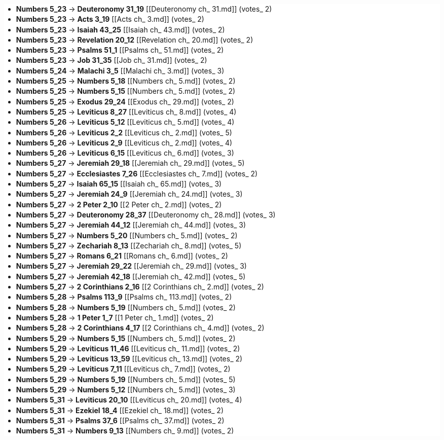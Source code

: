 - **Numbers 5_23** → **Deuteronomy 31_19** [[Deuteronomy ch_ 31.md]] (votes_ 2)
- **Numbers 5_23** → **Acts 3_19** [[Acts ch_ 3.md]] (votes_ 2)
- **Numbers 5_23** → **Isaiah 43_25** [[Isaiah ch_ 43.md]] (votes_ 2)
- **Numbers 5_23** → **Revelation 20_12** [[Revelation ch_ 20.md]] (votes_ 2)
- **Numbers 5_23** → **Psalms 51_1** [[Psalms ch_ 51.md]] (votes_ 2)
- **Numbers 5_23** → **Job 31_35** [[Job ch_ 31.md]] (votes_ 2)
- **Numbers 5_24** → **Malachi 3_5** [[Malachi ch_ 3.md]] (votes_ 3)
- **Numbers 5_25** → **Numbers 5_18** [[Numbers ch_ 5.md]] (votes_ 2)
- **Numbers 5_25** → **Numbers 5_15** [[Numbers ch_ 5.md]] (votes_ 2)
- **Numbers 5_25** → **Exodus 29_24** [[Exodus ch_ 29.md]] (votes_ 2)
- **Numbers 5_25** → **Leviticus 8_27** [[Leviticus ch_ 8.md]] (votes_ 4)
- **Numbers 5_26** → **Leviticus 5_12** [[Leviticus ch_ 5.md]] (votes_ 4)
- **Numbers 5_26** → **Leviticus 2_2** [[Leviticus ch_ 2.md]] (votes_ 5)
- **Numbers 5_26** → **Leviticus 2_9** [[Leviticus ch_ 2.md]] (votes_ 4)
- **Numbers 5_26** → **Leviticus 6_15** [[Leviticus ch_ 6.md]] (votes_ 3)
- **Numbers 5_27** → **Jeremiah 29_18** [[Jeremiah ch_ 29.md]] (votes_ 5)
- **Numbers 5_27** → **Ecclesiastes 7_26** [[Ecclesiastes ch_ 7.md]] (votes_ 2)
- **Numbers 5_27** → **Isaiah 65_15** [[Isaiah ch_ 65.md]] (votes_ 3)
- **Numbers 5_27** → **Jeremiah 24_9** [[Jeremiah ch_ 24.md]] (votes_ 3)
- **Numbers 5_27** → **2 Peter 2_10** [[2 Peter ch_ 2.md]] (votes_ 2)
- **Numbers 5_27** → **Deuteronomy 28_37** [[Deuteronomy ch_ 28.md]] (votes_ 3)
- **Numbers 5_27** → **Jeremiah 44_12** [[Jeremiah ch_ 44.md]] (votes_ 3)
- **Numbers 5_27** → **Numbers 5_20** [[Numbers ch_ 5.md]] (votes_ 2)
- **Numbers 5_27** → **Zechariah 8_13** [[Zechariah ch_ 8.md]] (votes_ 5)
- **Numbers 5_27** → **Romans 6_21** [[Romans ch_ 6.md]] (votes_ 2)
- **Numbers 5_27** → **Jeremiah 29_22** [[Jeremiah ch_ 29.md]] (votes_ 3)
- **Numbers 5_27** → **Jeremiah 42_18** [[Jeremiah ch_ 42.md]] (votes_ 5)
- **Numbers 5_27** → **2 Corinthians 2_16** [[2 Corinthians ch_ 2.md]] (votes_ 2)
- **Numbers 5_28** → **Psalms 113_9** [[Psalms ch_ 113.md]] (votes_ 2)
- **Numbers 5_28** → **Numbers 5_19** [[Numbers ch_ 5.md]] (votes_ 2)
- **Numbers 5_28** → **1 Peter 1_7** [[1 Peter ch_ 1.md]] (votes_ 2)
- **Numbers 5_28** → **2 Corinthians 4_17** [[2 Corinthians ch_ 4.md]] (votes_ 2)
- **Numbers 5_29** → **Numbers 5_15** [[Numbers ch_ 5.md]] (votes_ 2)
- **Numbers 5_29** → **Leviticus 11_46** [[Leviticus ch_ 11.md]] (votes_ 2)
- **Numbers 5_29** → **Leviticus 13_59** [[Leviticus ch_ 13.md]] (votes_ 2)
- **Numbers 5_29** → **Leviticus 7_11** [[Leviticus ch_ 7.md]] (votes_ 2)
- **Numbers 5_29** → **Numbers 5_19** [[Numbers ch_ 5.md]] (votes_ 5)
- **Numbers 5_29** → **Numbers 5_12** [[Numbers ch_ 5.md]] (votes_ 3)
- **Numbers 5_31** → **Leviticus 20_10** [[Leviticus ch_ 20.md]] (votes_ 4)
- **Numbers 5_31** → **Ezekiel 18_4** [[Ezekiel ch_ 18.md]] (votes_ 2)
- **Numbers 5_31** → **Psalms 37_6** [[Psalms ch_ 37.md]] (votes_ 2)
- **Numbers 5_31** → **Numbers 9_13** [[Numbers ch_ 9.md]] (votes_ 2)
